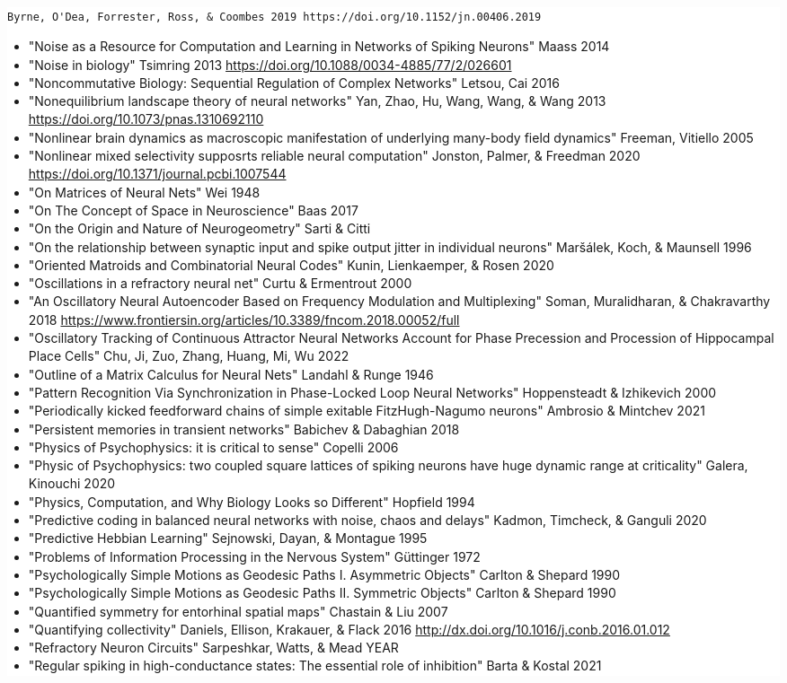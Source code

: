     Byrne, O'Dea, Forrester, Ross, & Coombes 2019 https://doi.org/10.1152/jn.00406.2019
* "Noise as a Resource for Computation and Learning in Networks of Spiking Neurons"
    Maass 2014
* "Noise in biology"
    Tsimring 2013 https://doi.org/10.1088/0034-4885/77/2/026601
* "Noncommutative Biology: Sequential Regulation of Complex Networks"
    Letsou, Cai 2016
* "Nonequilibrium landscape theory of neural networks"
    Yan, Zhao, Hu, Wang, Wang, & Wang 2013 https://doi.org/10.1073/pnas.1310692110
* "Nonlinear brain dynamics as macroscopic manifestation of underlying many-body field dynamics"
    Freeman, Vitiello 2005
* "Nonlinear mixed selectivity supposrts reliable neural computation"
    Jonston, Palmer, & Freedman 2020 https://doi.org/10.1371/journal.pcbi.1007544
* "On Matrices of Neural Nets"
    Wei 1948
* "On The Concept of Space in Neuroscience"
    Baas 2017
* "On the Origin and Nature of Neurogeometry"
    Sarti & Citti
* "On the relationship between synaptic input and spike output jitter in individual neurons"
    Maršálek, Koch, & Maunsell 1996
* "Oriented Matroids and Combinatorial Neural Codes"
    Kunin, Lienkaemper, & Rosen 2020
* "Oscillations in a refractory neural net"
    Curtu & Ermentrout 2000
* "An Oscillatory Neural Autoencoder Based on Frequency Modulation and Multiplexing"
    Soman, Muralidharan, & Chakravarthy 2018 https://www.frontiersin.org/articles/10.3389/fncom.2018.00052/full
* "Oscillatory Tracking of Continuous Attractor Neural Networks Account for Phase Precession and Procession of Hippocampal Place Cells"
    Chu, Ji, Zuo, Zhang, Huang, Mi, Wu 2022
* "Outline of a Matrix Calculus for Neural Nets"
    Landahl & Runge 1946
* "Pattern Recognition Via Synchronization in Phase-Locked Loop Neural Networks"
    Hoppensteadt & Izhikevich 2000 
* "Periodically kicked feedforward chains of simple exitable FitzHugh-Nagumo neurons"
    Ambrosio & Mintchev 2021
* "Persistent memories in transient networks"
    Babichev & Dabaghian 2018
* "Physics of Psychophysics: it is critical to sense"
    Copelli 2006
* "Physic of Psychophysics: two coupled square lattices of spiking neurons have huge dynamic range at criticality"
    Galera, Kinouchi 2020
* "Physics, Computation, and Why Biology Looks so Different"
    Hopfield 1994
* "Predictive coding in balanced neural networks with noise, chaos and delays"
    Kadmon, Timcheck, &  Ganguli 2020
* "Predictive Hebbian Learning"
    Sejnowski, Dayan, & Montague 1995
* "Problems of Information Processing in the Nervous System"
    Güttinger 1972
* "Psychologically Simple Motions as Geodesic Paths I. Asymmetric Objects"
    Carlton & Shepard 1990
* "Psychologically Simple Motions as Geodesic Paths II. Symmetric Objects"
    Carlton & Shepard 1990
* "Quantified symmetry for entorhinal spatial maps"
    Chastain & Liu 2007
* "Quantifying collectivity"
    Daniels, Ellison, Krakauer, & Flack 2016 http://dx.doi.org/10.1016/j.conb.2016.01.012
* "Refractory Neuron Circuits"
    Sarpeshkar, Watts, & Mead YEAR
* "Regular spiking in high-conductance states: The essential role of inhibition"
    Barta & Kostal 2021   